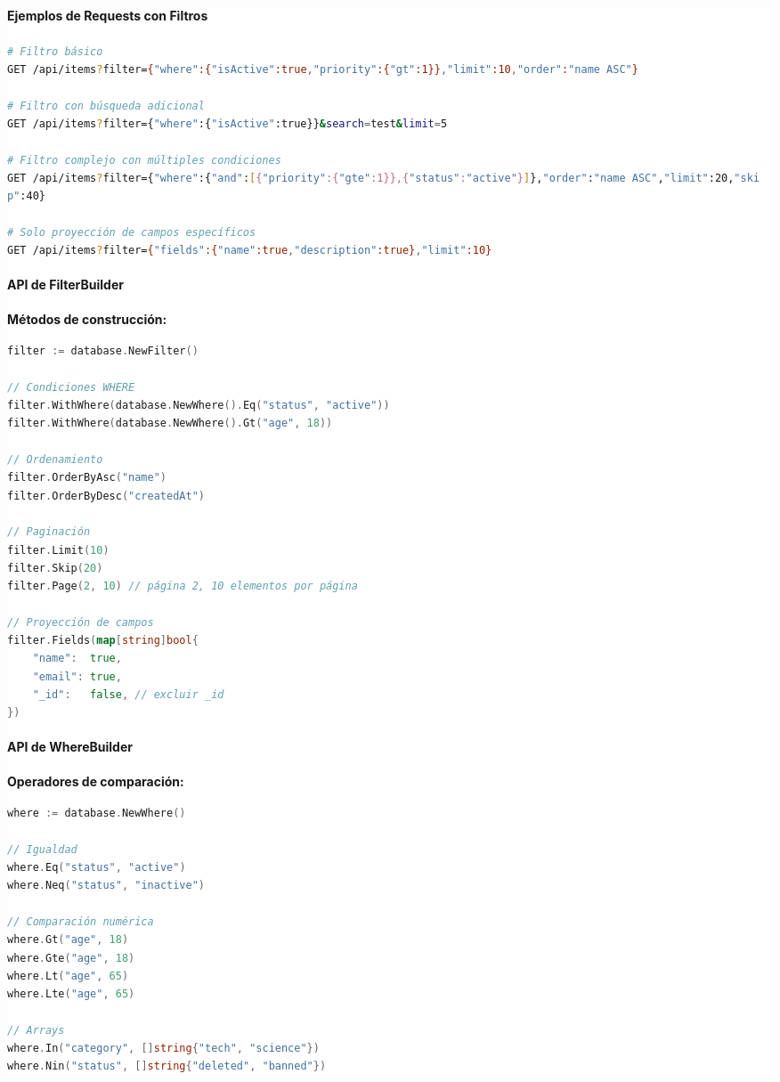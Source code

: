 #### Ejemplos de Requests con Filtros

```bash
# Filtro básico
GET /api/items?filter={"where":{"isActive":true,"priority":{"gt":1}},"limit":10,"order":"name ASC"}

# Filtro con búsqueda adicional
GET /api/items?filter={"where":{"isActive":true}}&search=test&limit=5

# Filtro complejo con múltiples condiciones
GET /api/items?filter={"where":{"and":[{"priority":{"gte":1}},{"status":"active"}]},"order":"name ASC","limit":20,"skip":40}

# Solo proyección de campos específicos
GET /api/items?filter={"fields":{"name":true,"description":true},"limit":10}
```

#### API de FilterBuilder

**Métodos de construcción:**

```go
filter := database.NewFilter()

// Condiciones WHERE
filter.WithWhere(database.NewWhere().Eq("status", "active"))
filter.WithWhere(database.NewWhere().Gt("age", 18))

// Ordenamiento
filter.OrderByAsc("name")
filter.OrderByDesc("createdAt")

// Paginación
filter.Limit(10)
filter.Skip(20)
filter.Page(2, 10) // página 2, 10 elementos por página

// Proyección de campos
filter.Fields(map[string]bool{
    "name":  true,
    "email": true,
    "_id":   false, // excluir _id
})
```

#### API de WhereBuilder

**Operadores de comparación:**

```go
where := database.NewWhere()

// Igualdad
where.Eq("status", "active")
where.Neq("status", "inactive")

// Comparación numérica
where.Gt("age", 18)
where.Gte("age", 18)
where.Lt("age", 65)
where.Lte("age", 65)

// Arrays
where.In("category", []string{"tech", "science"})
where.Nin("status", []string{"deleted", "banned"})

```